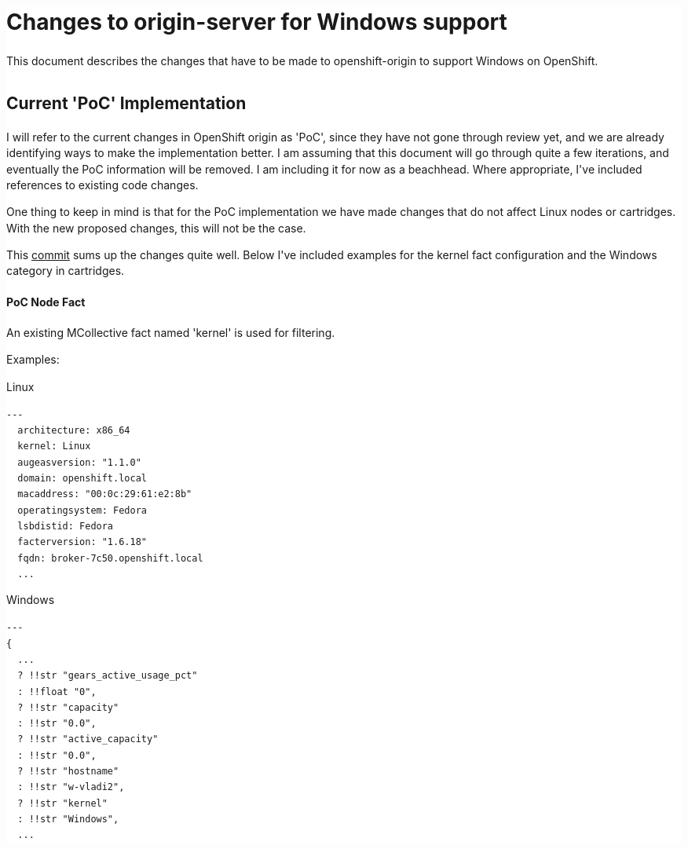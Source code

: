 # Changes to origin-server for Windows support

This document describes the changes that have to be made to openshift-origin to support Windows on OpenShift.

## Current 'PoC' Implementation

I will refer to the current changes in OpenShift origin as 'PoC', since they have not gone through review yet, and we are already identifying ways to make the implementation better. I am assuming that this document will go through quite a few iterations, and eventually the PoC information will be removed. I am including it for now as a beachhead. Where appropriate, I've included references to existing code changes.

One thing to keep in mind is that for the PoC implementation we have made changes that do not affect Linux nodes or cartridges. With the new proposed changes, this will not be the case.

This [commit](https://github.com/UhuruSoftware/origin-server/commit/ca0fdb3d9726777cf6e6f6b01ab5d064747bd83a) sums up the changes quite well. Below I've included examples for the kernel fact configuration and the Windows category in cartridges. 

#### PoC Node Fact
 
An existing MCollective fact named 'kernel' is used for filtering.

Examples:

Linux

    ---
      architecture: x86_64
      kernel: Linux
      augeasversion: "1.1.0"
      domain: openshift.local
      macaddress: "00:0c:29:61:e2:8b"
      operatingsystem: Fedora
      lsbdistid: Fedora
      facterversion: "1.6.18"
      fqdn: broker-7c50.openshift.local
      ...    

Windows

    ---
    {
      ...
      ? !!str "gears_active_usage_pct"
      : !!float "0",
      ? !!str "capacity"
      : !!str "0.0",
      ? !!str "active_capacity"
      : !!str "0.0",
      ? !!str "hostname"
      : !!str "w-vladi2",
      ? !!str "kernel"
      : !!str "Windows",
      ...
